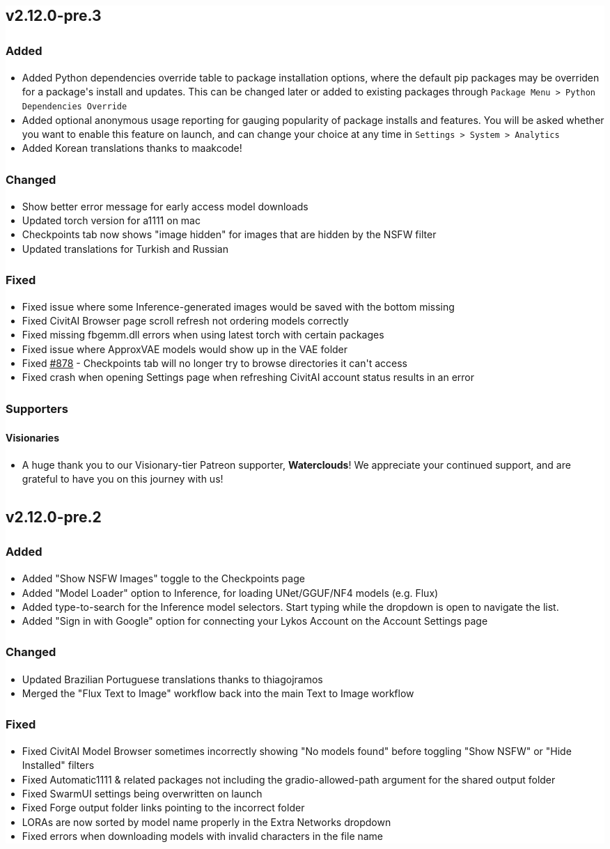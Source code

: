 ## v2.12.0-pre.3
### Added
- Added Python dependencies override table to package installation options, where the default pip packages may be overriden for a package's install and updates. This can be changed later or added to existing packages through `Package Menu > Python Dependencies Override`
- Added optional anonymous usage reporting for gauging popularity of package installs and features. You will be asked whether you want to enable this feature on launch, and can change your choice at any time in `Settings > System > Analytics`
- Added Korean translations thanks to maakcode!
### Changed
- Show better error message for early access model downloads
- Updated torch version for a1111 on mac
- Checkpoints tab now shows "image hidden" for images that are hidden by the NSFW filter
- Updated translations for Turkish and Russian
### Fixed
- Fixed issue where some Inference-generated images would be saved with the bottom missing
- Fixed CivitAI Browser page scroll refresh not ordering models correctly
- Fixed missing fbgemm.dll errors when using latest torch with certain packages
- Fixed issue where ApproxVAE models would show up in the VAE folder
- Fixed [#878](https://github.com/LykosAI/StabilityMatrix/issues/878) - Checkpoints tab will no longer try to browse directories it can't access
- Fixed crash when opening Settings page when refreshing CivitAI account status results in an error
### Supporters
#### Visionaries
- A huge thank you to our Visionary-tier Patreon supporter, **Waterclouds**! We appreciate your continued support, and are grateful to have you on this journey with us!

## v2.12.0-pre.2
### Added
- Added "Show NSFW Images" toggle to the Checkpoints page
- Added "Model Loader" option to Inference, for loading UNet/GGUF/NF4 models (e.g. Flux)
- Added type-to-search for the Inference model selectors. Start typing while the dropdown is open to navigate the list.
- Added "Sign in with Google" option for connecting your Lykos Account on the Account Settings page
### Changed
- Updated Brazilian Portuguese translations thanks to thiagojramos
- Merged the "Flux Text to Image" workflow back into the main Text to Image workflow
### Fixed
- Fixed CivitAI Model Browser sometimes incorrectly showing "No models found" before toggling "Show NSFW" or "Hide Installed" filters
- Fixed Automatic1111 & related packages not including the gradio-allowed-path argument for the shared output folder
- Fixed SwarmUI settings being overwritten on launch
- Fixed Forge output folder links pointing to the incorrect folder
- LORAs are now sorted by model name properly in the Extra Networks dropdown
- Fixed errors when downloading models with invalid characters in the file name
